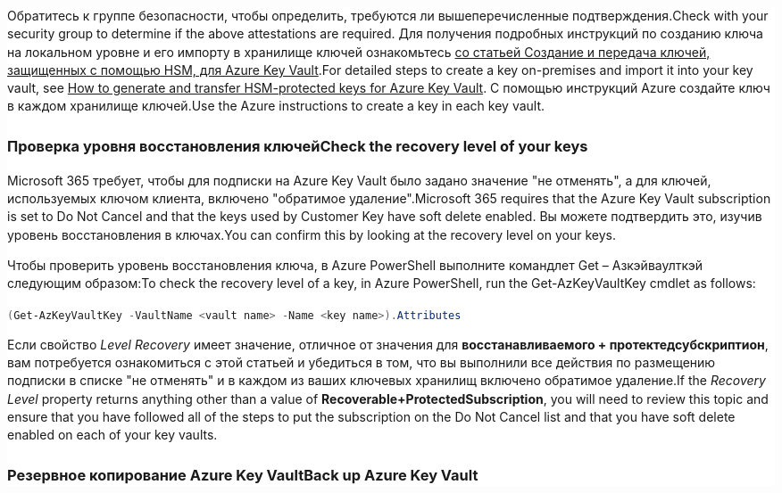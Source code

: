 <span data-ttu-id="86f68-306">Обратитесь к группе безопасности, чтобы определить, требуются ли вышеперечисленные подтверждения.</span><span class="sxs-lookup"><span data-stu-id="86f68-306">Check with your security group to determine if the above attestations are required.</span></span> <span data-ttu-id="86f68-307">Для получения подробных инструкций по созданию ключа на локальном уровне и его импорту в хранилище ключей ознакомьтесь [со статьей Создание и передача ключей, защищенных с помощью HSM, для Azure Key Vault](https://azure.microsoft.com/documentation/articles/key-vault-hsm-protected-keys/).</span><span class="sxs-lookup"><span data-stu-id="86f68-307">For detailed steps to create a key on-premises and import it into your key vault, see [How to generate and transfer HSM-protected keys for Azure Key Vault](https://azure.microsoft.com/documentation/articles/key-vault-hsm-protected-keys/).</span></span> <span data-ttu-id="86f68-308">С помощью инструкций Azure создайте ключ в каждом хранилище ключей.</span><span class="sxs-lookup"><span data-stu-id="86f68-308">Use the Azure instructions to create a key in each key vault.</span></span>
  
### <a name="check-the-recovery-level-of-your-keys"></a><span data-ttu-id="86f68-309">Проверка уровня восстановления ключей</span><span class="sxs-lookup"><span data-stu-id="86f68-309">Check the recovery level of your keys</span></span>

<span data-ttu-id="86f68-310">Microsoft 365 требует, чтобы для подписки на Azure Key Vault было задано значение "не отменять", а для ключей, используемых ключом клиента, включено "обратимое удаление".</span><span class="sxs-lookup"><span data-stu-id="86f68-310">Microsoft 365 requires that the Azure Key Vault subscription is set to Do Not Cancel and that the keys used by Customer Key have soft delete enabled.</span></span> <span data-ttu-id="86f68-311">Вы можете подтвердить это, изучив уровень восстановления в ключах.</span><span class="sxs-lookup"><span data-stu-id="86f68-311">You can confirm this by looking at the recovery level on your keys.</span></span>
  
<span data-ttu-id="86f68-312">Чтобы проверить уровень восстановления ключа, в Azure PowerShell выполните командлет Get – Азкэйваулткэй следующим образом:</span><span class="sxs-lookup"><span data-stu-id="86f68-312">To check the recovery level of a key, in Azure PowerShell, run the Get-AzKeyVaultKey cmdlet as follows:</span></span>
  
```powershell
(Get-AzKeyVaultKey -VaultName <vault name> -Name <key name>).Attributes
```

<span data-ttu-id="86f68-313">Если свойство _Level Recovery_ имеет значение, отличное от значения для **восстанавливаемого + протектедсубскриптион**, вам потребуется ознакомиться с этой статьей и убедиться в том, что вы выполнили все действия по размещению подписки в списке "не отменять" и в каждом из ваших ключевых хранилищ включено обратимое удаление.</span><span class="sxs-lookup"><span data-stu-id="86f68-313">If the _Recovery Level_ property returns anything other than a value of **Recoverable+ProtectedSubscription**, you will need to review this topic and ensure that you have followed all of the steps to put the subscription on the Do Not Cancel list and that you have soft delete enabled on each of your key vaults.</span></span>
  
### <a name="back-up-azure-key-vault"></a><span data-ttu-id="86f68-314">Резервное копирование Azure Key Vault</span><span class="sxs-lookup"><span data-stu-id="86f68-314">Back up Azure Key Vault</span></span>
